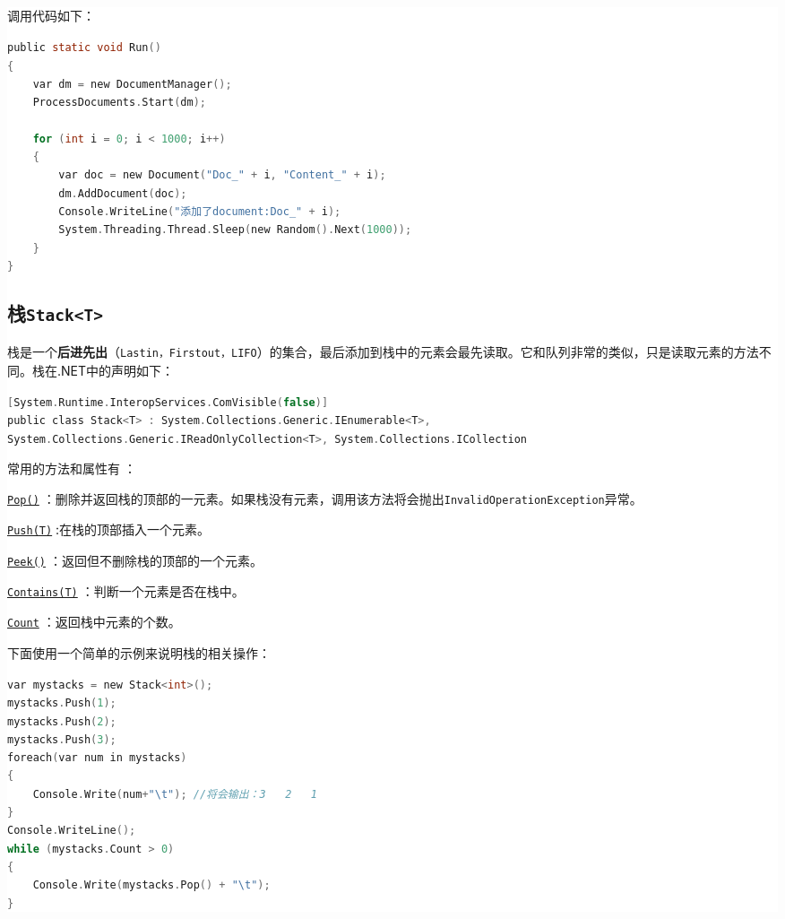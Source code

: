 调用代码如下：



```c
public static void Run()
{
    var dm = new DocumentManager();
    ProcessDocuments.Start(dm);

    for (int i = 0; i < 1000; i++)
    {
        var doc = new Document("Doc_" + i, "Content_" + i);
        dm.AddDocument(doc);
        Console.WriteLine("添加了document:Doc_" + i);
        System.Threading.Thread.Sleep(new Random().Next(1000));
    }
}
```

## 栈`Stack<T>`

栈是一个**后进先出**（`Lastin，Firstout，LIFO`）的集合，最后添加到栈中的元素会最先读取。它和队列非常的类似，只是读取元素的方法不同。栈在.NET中的声明如下：



```c
[System.Runtime.InteropServices.ComVisible(false)]
public class Stack<T> : System.Collections.Generic.IEnumerable<T>, 
System.Collections.Generic.IReadOnlyCollection<T>, System.Collections.ICollection
```

常用的方法和属性有 ：

[`Pop()`](https://docs.microsoft.com/zh-cn/dotnet/api/system.collections.generic.stack-1.pop?view=netframework-4.7.2#System_Collections_Generic_Stack_1_Pop) ：删除并返回栈的顶部的一元素。如果栈没有元素，调用该方法将会抛出`InvalidOperationException`异常。

[`Push(T)`](https://docs.microsoft.com/zh-cn/dotnet/api/system.collections.generic.stack-1.push?view=netframework-4.7.2#System_Collections_Generic_Stack_1_Push__0_) :在栈的顶部插入一个元素。

[`Peek()`](https://docs.microsoft.com/zh-cn/dotnet/api/system.collections.generic.stack-1.peek?view=netframework-4.7.2#System_Collections_Generic_Stack_1_Peek) ：返回但不删除栈的顶部的一个元素。

[`Contains(T)`](https://docs.microsoft.com/zh-cn/dotnet/api/system.collections.generic.stack-1.contains?view=netframework-4.7.2#System_Collections_Generic_Stack_1_Contains__0_) ：判断一个元素是否在栈中。

[`Count`](https://docs.microsoft.com/zh-cn/dotnet/api/system.collections.generic.stack-1.count?view=netframework-4.7.2#System_Collections_Generic_Stack_1_Count) ：返回栈中元素的个数。

下面使用一个简单的示例来说明栈的相关操作：



```c
var mystacks = new Stack<int>();
mystacks.Push(1);
mystacks.Push(2);
mystacks.Push(3);
foreach(var num in mystacks)
{
    Console.Write(num+"\t"); //将会输出：3   2   1
}
Console.WriteLine();
while (mystacks.Count > 0)
{
    Console.Write(mystacks.Pop() + "\t");
}
```
